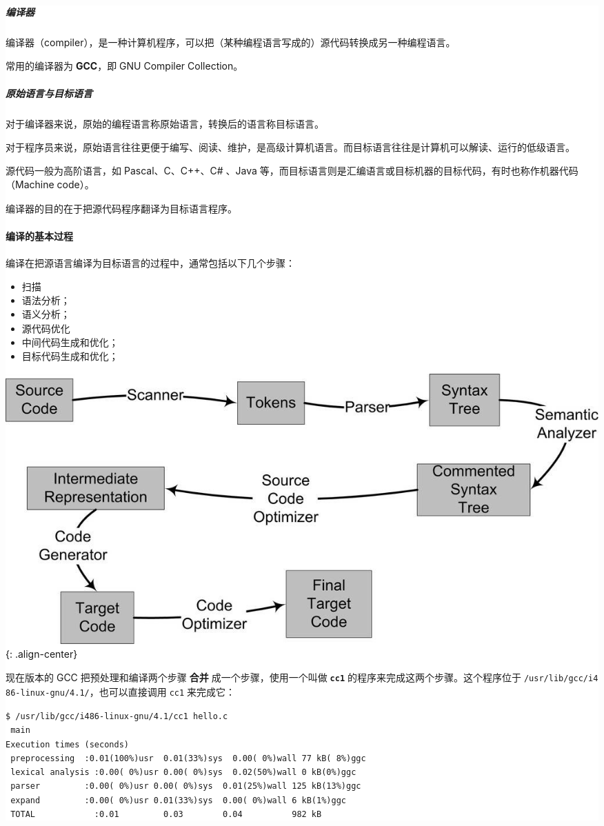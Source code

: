 
##### 编译器

编译器（compiler），是一种计算机程序，可以把（某种编程语言写成的）源代码转换成另一种编程语言。

常用的编译器为 **GCC**，即 GNU Compiler Collection。

##### 原始语言与目标语言

对于编译器来说，原始的编程语言称原始语言，转换后的语言称目标语言。

对于程序员来说，原始语言往往更便于编写、阅读、维护，是高级计算机语言。而目标语言往往是计算机可以解读、运行的低级语言。

源代码一般为高阶语言，如 Pascal、C、C++、C# 、Java 等，而目标语言则是汇编语言或目标机器的目标代码，有时也称作机器代码（Machine code）。

编译器的目的在于把源代码程序翻译为目标语言程序。




#### 编译的基本过程

编译在把源语言编译为目标语言的过程中，通常包括以下几个步骤：

* 扫描
* 语法分析；
* 语义分析；
* 源代码优化
* 中间代码生成和优化；
* 目标代码生成和优化；

![image-center](/assets/images/compile.process.png){: .align-center}

现在版本的 GCC 把预处理和编译两个步骤 **合并** 成一个步骤，使用一个叫做 **`cc1`** 的程序来完成这两个步骤。这个程序位于 `/usr/lib/gcc/i486-linux-gnu/4.1/`，也可以直接调用 `cc1` 来完成它：

```
$ /usr/lib/gcc/i486-linux-gnu/4.1/cc1 hello.c
 main
Execution times (seconds)
 preprocessing  :0.01(100%)usr  0.01(33%)sys  0.00( 0%)wall 77 kB( 8%)ggc
 lexical analysis :0.00( 0%)usr 0.00( 0%)sys  0.02(50%)wall 0 kB(0%)ggc
 parser         :0.00( 0%)usr 0.00( 0%)sys  0.01(25%)wall 125 kB(13%)ggc
 expand         :0.00( 0%)usr 0.01(33%)sys  0.00( 0%)wall 6 kB(1%)ggc
 TOTAL            :0.01         0.03        0.04          982 kB
```
